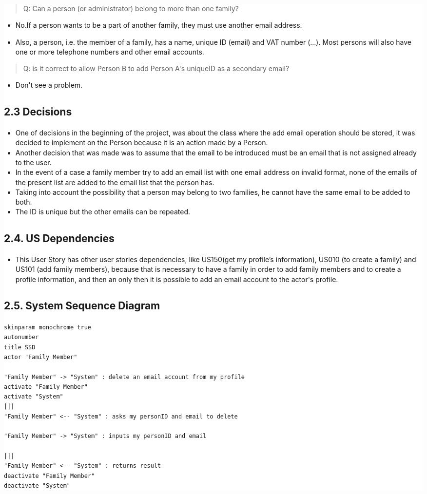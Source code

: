 > Q: Can a person (or administrator) belong to more than one family?
- No.If a person wants to be a part of another family, they must use another email address.

- Also, a person, i.e. the member of a family, has a name, unique ID (email) and VAT number (...).
Most persons will also have one or more telephone numbers and other email accounts. 

> Q: is it correct to allow Person B to add Person A's uniqueID as a secondary email?
- Don't see a problem.



## 2.3 Decisions
- One of decisions in the beginning of the project, was about the class where the add email operation should be stored, it was decided to implement on the Person because it is an action made by a Person.
- Another decision that was made was to assume that the email to be introduced must be an email that is not assigned already to the user.
- In the event of a case a family member try to add an email list with one email address on invalid format, none of the emails of the present list are added to the email list that the person has.
- Taking into account the possibility that a person may belong to two families, he cannot have the same email to be added to both.
- The ID is unique but the other emails can be repeated.

## 2.4. US Dependencies

* This User Story has other user stories dependencies, like US150(get my profile’s information), US010 (to create a family) and US101 (add family members),
 because that is necessary to have a family in order to add family members and to create a profile information, and then an only then it is possible to add an email account to the actor's profile.
 
## 2.5. System Sequence Diagram

```puml
skinparam monochrome true
autonumber
title SSD
actor "Family Member"

"Family Member" -> "System" : delete an email account from my profile 
activate "Family Member"
activate "System"
|||  
"Family Member" <-- "System" : asks my personID and email to delete

"Family Member" -> "System" : inputs my personID and email

|||
"Family Member" <-- "System" : returns result
deactivate "Family Member"
deactivate "System"

```
 